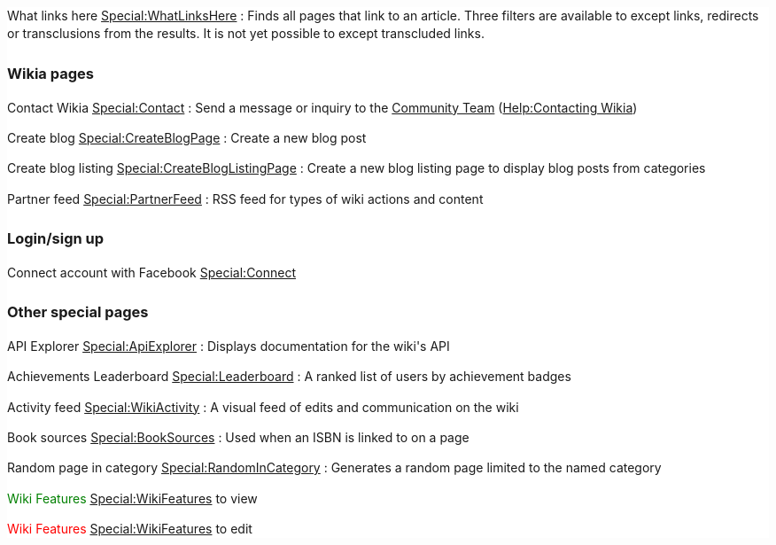 What links here
[Special:WhatLinksHere](Special:WhatLinksHere "wikilink") : Finds all
pages that link to an article. Three filters are available to except
links, redirects or transclusions from the results. It is not yet
possible to except transcluded links.

### Wikia pages

Contact Wikia
[Special:Contact](Special:Contact "wikilink") : Send a message or
inquiry to the [Community Team](Help:Community_Team "wikilink")
([Help:Contacting Wikia](Help:Contacting_Wikia "wikilink"))

Create blog
[Special:CreateBlogPage](Special:CreateBlogPage "wikilink") : Create a
new blog post

Create blog listing
[Special:CreateBlogListingPage](Special:CreateBlogListingPage "wikilink")
: Create a new blog listing page to display blog posts from categories

Partner feed
[Special:PartnerFeed](Special:PartnerFeed "wikilink") : RSS feed for
types of wiki actions and content

### Login/sign up

Connect account with Facebook
[Special:Connect](Special:Connect "wikilink")

### Other special pages

API Explorer
[Special:ApiExplorer](Special:ApiExplorer "wikilink") : Displays
documentation for the wiki's API

Achievements Leaderboard
[Special:Leaderboard](Special:Leaderboard "wikilink") : A ranked list of
users by achievement badges

Activity feed
[Special:WikiActivity](Special:WikiActivity "wikilink") : A visual feed
of edits and communication on the wiki

Book sources
[Special:BookSources](Special:BookSources "wikilink") : Used when an
ISBN is linked to on a page

Random page in category
[Special:RandomInCategory](Special:RandomInCategory "wikilink") :
Generates a random page limited to the named category

<span style="color:green;">Wiki Features</span>
[Special:WikiFeatures](Special:WikiFeatures "wikilink") to view

<span style="color:red;">Wiki Features</span>
[Special:WikiFeatures](Special:WikiFeatures "wikilink") to edit
